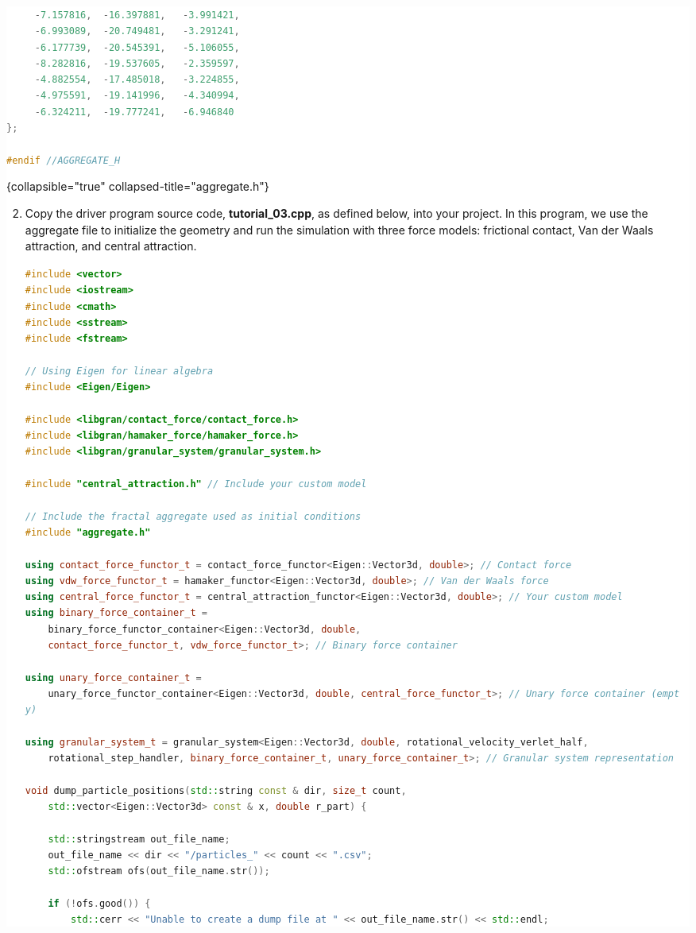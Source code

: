    ```C++
        -7.157816,  -16.397881,   -3.991421,
        -6.993089,  -20.749481,   -3.291241,
        -6.177739,  -20.545391,   -5.106055,
        -8.282816,  -19.537605,   -2.359597,
        -4.882554,  -17.485018,   -3.224855,
        -4.975591,  -19.141996,   -4.340994,
        -6.324211,  -19.777241,   -6.946840
   };
   
   #endif //AGGREGATE_H
   ```
   {collapsible="true" collapsed-title="aggregate.h"}

2. Copy the driver program source code, **tutorial_03.cpp**, as defined below, into your project. In this program,
   we use the aggregate file to initialize the geometry and run the simulation with three force models:
   frictional contact, Van der Waals attraction, and central attraction.

   ```C++
   #include <vector>
   #include <iostream>
   #include <cmath>
   #include <sstream>
   #include <fstream>
   
   // Using Eigen for linear algebra
   #include <Eigen/Eigen>
   
   #include <libgran/contact_force/contact_force.h>
   #include <libgran/hamaker_force/hamaker_force.h>
   #include <libgran/granular_system/granular_system.h>
   
   #include "central_attraction.h" // Include your custom model
   
   // Include the fractal aggregate used as initial conditions
   #include "aggregate.h"
   
   using contact_force_functor_t = contact_force_functor<Eigen::Vector3d, double>; // Contact force
   using vdw_force_functor_t = hamaker_functor<Eigen::Vector3d, double>; // Van der Waals force
   using central_force_functor_t = central_attraction_functor<Eigen::Vector3d, double>; // Your custom model
   using binary_force_container_t =
       binary_force_functor_container<Eigen::Vector3d, double,
       contact_force_functor_t, vdw_force_functor_t>; // Binary force container
   
   using unary_force_container_t =
       unary_force_functor_container<Eigen::Vector3d, double, central_force_functor_t>; // Unary force container (empty)
   
   using granular_system_t = granular_system<Eigen::Vector3d, double, rotational_velocity_verlet_half,
       rotational_step_handler, binary_force_container_t, unary_force_container_t>; // Granular system representation
   
   void dump_particle_positions(std::string const & dir, size_t count,
       std::vector<Eigen::Vector3d> const & x, double r_part) {
   
       std::stringstream out_file_name;
       out_file_name << dir << "/particles_" << count << ".csv";
       std::ofstream ofs(out_file_name.str());
   
       if (!ofs.good()) {
           std::cerr << "Unable to create a dump file at " << out_file_name.str() << std::endl;
   ```